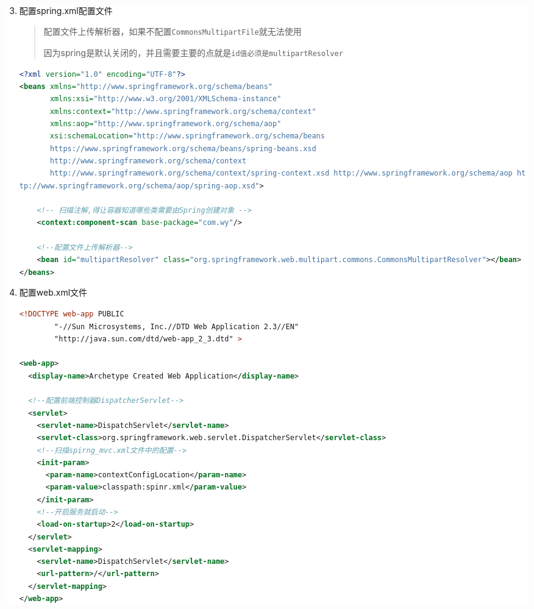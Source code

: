 3. 配置spring.xml配置文件

   > 配置文件上传解析器，如果不配置`CommonsMultipartFile`就无法使用
   >
   > 因为spring是默认关闭的，并且需要主要的点就是`id值必须是multipartResolver`

   ```xml
   <?xml version="1.0" encoding="UTF-8"?>
   <beans xmlns="http://www.springframework.org/schema/beans"
          xmlns:xsi="http://www.w3.org/2001/XMLSchema-instance"
          xmlns:context="http://www.springframework.org/schema/context"
          xmlns:aop="http://www.springframework.org/schema/aop"
          xsi:schemaLocation="http://www.springframework.org/schema/beans
          https://www.springframework.org/schema/beans/spring-beans.xsd
          http://www.springframework.org/schema/context
          http://www.springframework.org/schema/context/spring-context.xsd http://www.springframework.org/schema/aop http://www.springframework.org/schema/aop/spring-aop.xsd">
   
       <!-- 扫描注解,得让容器知道哪些类需要由Spring创建对象 -->
       <context:component-scan base-package="com.wy"/>
   
       <!--配置文件上传解析器-->
       <bean id="multipartResolver" class="org.springframework.web.multipart.commons.CommonsMultipartResolver"></bean>
   </beans>
   ```

4. 配置web.xml文件

   ```xml
   <!DOCTYPE web-app PUBLIC
           "-//Sun Microsystems, Inc.//DTD Web Application 2.3//EN"
           "http://java.sun.com/dtd/web-app_2_3.dtd" >
   
   <web-app>
     <display-name>Archetype Created Web Application</display-name>
   
     <!--配置前端控制器DispatcherServlet-->
     <servlet>
       <servlet-name>DispatchServlet</servlet-name>
       <servlet-class>org.springframework.web.servlet.DispatcherServlet</servlet-class>
       <!--扫描spirng_mvc.xml文件中的配置-->
       <init-param>
         <param-name>contextConfigLocation</param-name>
         <param-value>classpath:spinr.xml</param-value>
       </init-param>
       <!--开启服务就启动-->
       <load-on-startup>2</load-on-startup>
     </servlet>
     <servlet-mapping>
       <servlet-name>DispatchServlet</servlet-name>
       <url-pattern>/</url-pattern>
     </servlet-mapping>
   </web-app>
   ```
